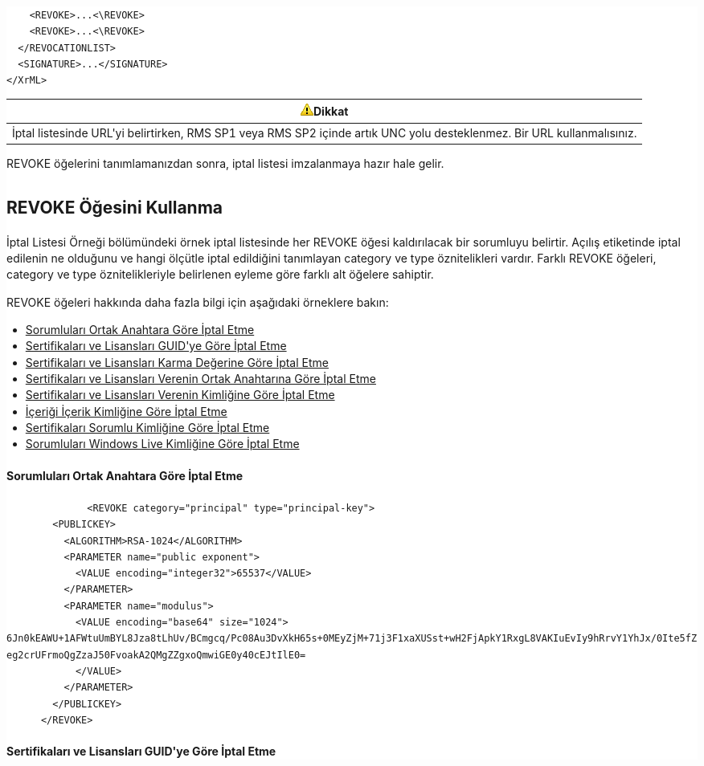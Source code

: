 ```
    <REVOKE>...<\REVOKE>
    <REVOKE>...<\REVOKE>
  </REVOCATIONLIST>
  <SIGNATURE>...</SIGNATURE>
</XrML>
```
        
| ![](/security-updates/images/Cc720208.Caution(WS.10).gif)Dikkat                                             |
|------------------------------------------------------------------------------------------------------------------------|
| İptal listesinde URL'yi belirtirken, RMS SP1 veya RMS SP2 içinde artık UNC yolu desteklenmez. Bir URL kullanmalısınız. |

REVOKE öğelerini tanımlamanızdan sonra, iptal listesi imzalanmaya hazır hale gelir.

REVOKE Öğesini Kullanma
-----------------------

İptal Listesi Örneği bölümündeki örnek iptal listesinde her REVOKE öğesi kaldırılacak bir sorumluyu belirtir. Açılış etiketinde iptal edilenin ne olduğunu ve hangi ölçütle iptal edildiğini tanımlayan category ve type öznitelikleri vardır. Farklı REVOKE öğeleri, category ve type öznitelikleriyle belirlenen eyleme göre farklı alt öğelere sahiptir.

REVOKE öğeleri hakkında daha fazla bilgi için aşağıdaki örneklere bakın:

-   [Sorumluları Ortak Anahtara Göre İptal Etme](#bkmk_1)
-   [Sertifikaları ve Lisansları GUID'ye Göre İptal Etme](#bkmk_2)
-   [Sertifikaları ve Lisansları Karma Değerine Göre İptal Etme](#bkmk_3)
-   [Sertifikaları ve Lisansları Verenin Ortak Anahtarına Göre İptal Etme](#bkmk_4)
-   [Sertifikaları ve Lisansları Verenin Kimliğine Göre İptal Etme](#bkmk_5)
-   [İçeriği İçerik Kimliğine Göre İptal Etme](#bkmk_6)
-   [Sertifikaları Sorumlu Kimliğine Göre İptal Etme](#bkmk_10)
-   [Sorumluları Windows Live Kimliğine Göre İptal Etme](#bkmk_7)

<span id="BKMK_1"></span>
#### Sorumluları Ortak Anahtara Göre İptal Etme

```
              <REVOKE category="principal" type="principal-key">
        <PUBLICKEY>
          <ALGORITHM>RSA-1024</ALGORITHM>
          <PARAMETER name="public exponent">
            <VALUE encoding="integer32">65537</VALUE>
          </PARAMETER>
          <PARAMETER name="modulus">
            <VALUE encoding="base64" size="1024">
6Jn0kEAWU+1AFWtuUmBYL8Jza8tLhUv/BCmgcq/Pc08Au3DvXkH65s+0MEyZjM+71j3F1xaXUSst+wH2FjApkY1RxgL8VAKIuEvIy9hRrvY1YhJx/0Ite5fZeg2crUFrmoQgZzaJ50FvoakA2QMgZZgxoQmwiGE0y40cEJtIlE0=
            </VALUE>
          </PARAMETER>
        </PUBLICKEY>
      </REVOKE>
```

<span id="BKMK_2"></span>
#### Sertifikaları ve Lisansları GUID'ye Göre İptal Etme
